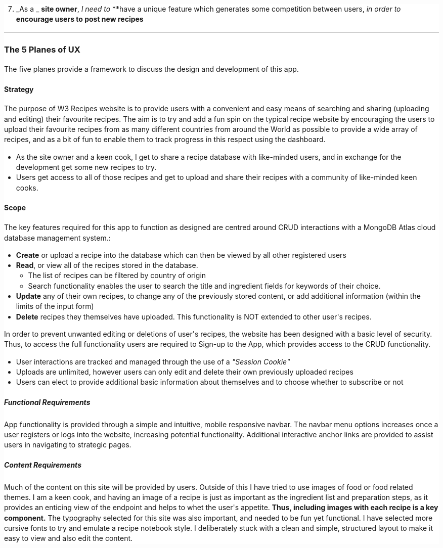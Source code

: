 7.  _As a _ **site owner**, _I need to_ **have a unique feature which generates some competition between users, _in order to_ **encourage users to post new recipes**
___

### **The 5 Planes of UX** <a name="planes"></a>
The five planes provide a framework to discuss the design and development of this app.

#### **Strategy**  
The purpose of W3 Recipes website is to provide users with a convenient and easy means of searching and sharing (uploading and editing) their favourite recipes. The aim is to try and add a fun spin on the typical recipe website by encouraging the users to upload their favourite recipes from as many different countries from around the World as possible to provide a wide array of recipes, and as a bit of fun to enable them to track progress in this respect using the dashboard.
 - As the site owner and a keen cook, I get to share a recipe database with like-minded users, and in exchange for the development get some new recipes to try.
 - Users get access to all of those recipes and get to upload and share their recipes with a community of like-minded keen cooks.

#### **Scope**  
The key features required for this app to function as designed are centred around CRUD interactions with a MongoDB Atlas cloud database management system.:
 - **Create** or upload a recipe into the database which can then be viewed by all other registered users
 - **Read**, or view all of the recipes stored in the database.
    - The list of recipes can be filtered by country of origin
    - Search functionality enables the user to search the title and ingredient fields for keywords of their choice.
 - **Update** any of their own recipes, to change any of the previously stored content, or add additional information (within the limits of the input form)
 - **Delete** recipes they themselves have uploaded. This functionality is NOT extended to other user's recipes.

In order to prevent unwanted editing or deletions of user's recipes, the website has been designed with a basic level of security. Thus, to access the full functionality users are required to Sign-up to the App, which provides access to the CRUD functionality.
 - User interactions are tracked and managed through the use of a *"Session Cookie"*
 - Uploads are unlimited, however users can only edit and delete their own previously uploaded recipes
 - Users can elect to provide additional basic information about themselves and to choose whether to subscribe or not

##### Functional Requirements
App functionality is provided through a simple and intuitive, mobile responsive navbar. The navbar menu options increases once a user registers or logs into the website, increasing potential functionality.
Additional interactive anchor links are provided to assist users in navigating to strategic pages.

##### Content Requirements
Much of the content on this site will be provided by users.
Outside of this I have tried to use images of food or food related themes.
I am a keen cook, and having an image of a recipe is just as important as the ingredient list and preparation steps, as it provides an enticing view of the endpoint and helps to whet the user's appetite. **Thus, including images with each recipe is a key component.**
The typography selected for this site was also important, and needed to be fun yet functional. I have selected more cursive fonts to try and emulate a recipe notebook style.
I deliberately stuck with a clean and simple, structured layout to make it easy to view  and also edit the content.
